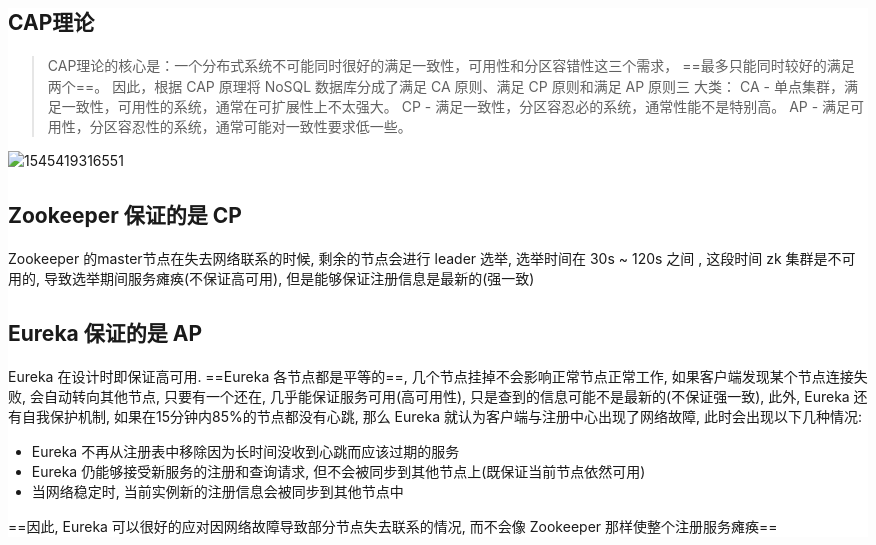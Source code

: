 

## CAP理论

> CAP理论的核心是：一个分布式系统不可能同时很好的满足一致性，可用性和分区容错性这三个需求，
> ==最多只能同时较好的满足两个==。
> 因此，根据 CAP 原理将 NoSQL 数据库分成了满足 CA 原则、满足 CP 原则和满足 AP 原则三 大类：
> CA - 单点集群，满足一致性，可用性的系统，通常在可扩展性上不太强大。
> CP - 满足一致性，分区容忍必的系统，通常性能不是特别高。
> AP - 满足可用性，分区容忍性的系统，通常可能对一致性要求低一些。

![1545419316551](https://github.com/walter9527/mdphoto/raw/master/1545419316551.png)





## Zookeeper 保证的是 CP

Zookeeper 的master节点在失去网络联系的时候, 剩余的节点会进行 leader 选举,  选举时间在 30s ~ 120s 之间 , 这段时间 zk 集群是不可用的, 导致选举期间服务瘫痪(不保证高可用), 但是能够保证注册信息是最新的(强一致)



## Eureka 保证的是 AP

Eureka 在设计时即保证高可用. ==Eureka 各节点都是平等的==, 几个节点挂掉不会影响正常节点正常工作, 如果客户端发现某个节点连接失败, 会自动转向其他节点, 只要有一个还在, 几乎能保证服务可用(高可用性), 只是查到的信息可能不是最新的(不保证强一致), 此外, Eureka 还有自我保护机制, 如果在15分钟内85%的节点都没有心跳, 那么 Eureka 就认为客户端与注册中心出现了网络故障, 此时会出现以下几种情况:

- Eureka 不再从注册表中移除因为长时间没收到心跳而应该过期的服务
- Eureka 仍能够接受新服务的注册和查询请求, 但不会被同步到其他节点上(既保证当前节点依然可用)
- 当网络稳定时, 当前实例新的注册信息会被同步到其他节点中



==因此, Eureka 可以很好的应对因网络故障导致部分节点失去联系的情况, 而不会像 Zookeeper 那样使整个注册服务瘫痪==

